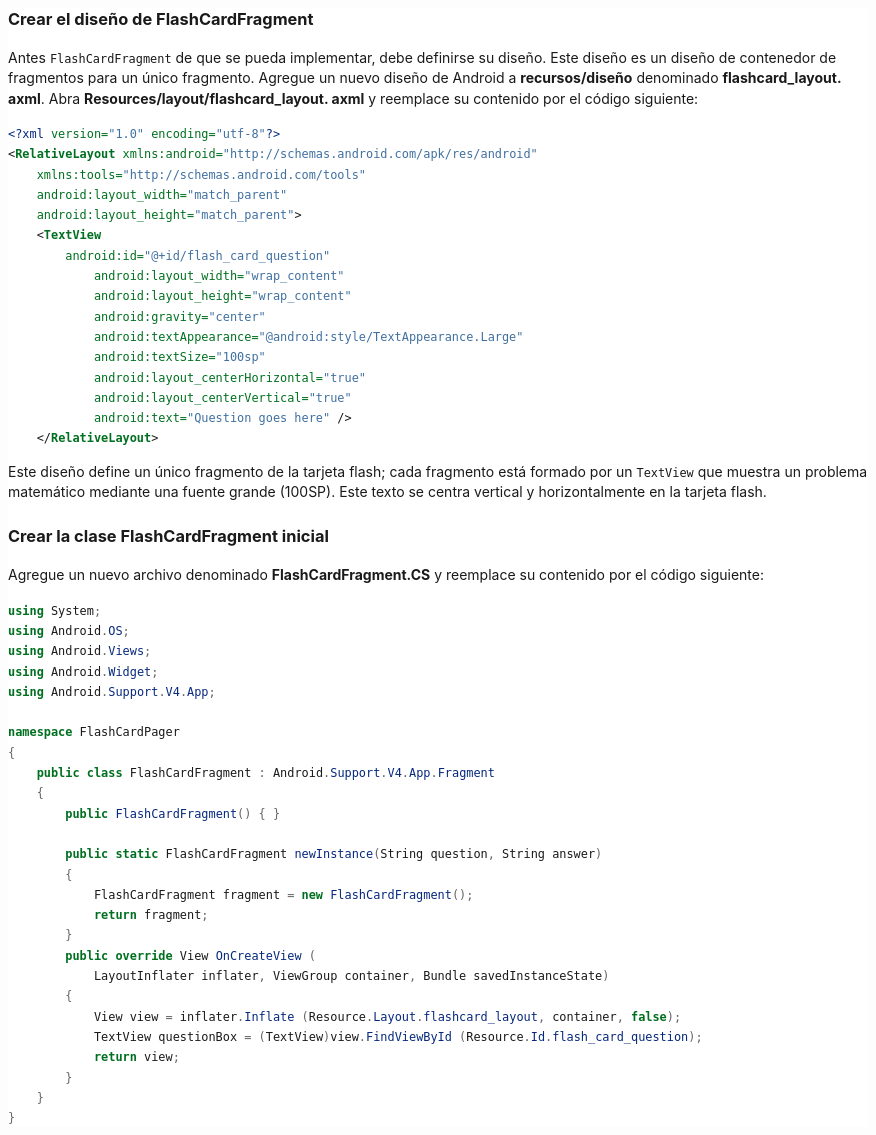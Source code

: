 ### <a name="create-the-flashcardfragment-layout"></a>Crear el diseño de FlashCardFragment

Antes `FlashCardFragment` de que se pueda implementar, debe definirse su diseño. Este diseño es un diseño de contenedor de fragmentos para un único fragmento. Agregue un nuevo diseño de Android a **recursos/diseño** denominado **flashcard_layout. axml**. Abra **Resources/layout/flashcard_layout. axml** y reemplace su contenido por el código siguiente: 

```xml
<?xml version="1.0" encoding="utf-8"?>
<RelativeLayout xmlns:android="http://schemas.android.com/apk/res/android"
    xmlns:tools="http://schemas.android.com/tools"
    android:layout_width="match_parent"
    android:layout_height="match_parent">
    <TextView
        android:id="@+id/flash_card_question"
            android:layout_width="wrap_content"
            android:layout_height="wrap_content"
            android:gravity="center"
            android:textAppearance="@android:style/TextAppearance.Large"
            android:textSize="100sp"
            android:layout_centerHorizontal="true"
            android:layout_centerVertical="true"
            android:text="Question goes here" />
    </RelativeLayout>
```

Este diseño define un único fragmento de la tarjeta flash; cada fragmento está formado por un `TextView` que muestra un problema matemático mediante una fuente grande (100SP). Este texto se centra vertical y horizontalmente en la tarjeta flash. 

### <a name="create-the-initial-flashcardfragment-class"></a>Crear la clase FlashCardFragment inicial

Agregue un nuevo archivo denominado **FlashCardFragment.CS** y reemplace su contenido por el código siguiente:

```csharp
using System;
using Android.OS;
using Android.Views;
using Android.Widget;
using Android.Support.V4.App;

namespace FlashCardPager
{
    public class FlashCardFragment : Android.Support.V4.App.Fragment
    {
        public FlashCardFragment() { }

        public static FlashCardFragment newInstance(String question, String answer)
        {
            FlashCardFragment fragment = new FlashCardFragment();
            return fragment;
        }
        public override View OnCreateView (
            LayoutInflater inflater, ViewGroup container, Bundle savedInstanceState)
        {
            View view = inflater.Inflate (Resource.Layout.flashcard_layout, container, false);
            TextView questionBox = (TextView)view.FindViewById (Resource.Id.flash_card_question);
            return view;
        }
    }
}
```
